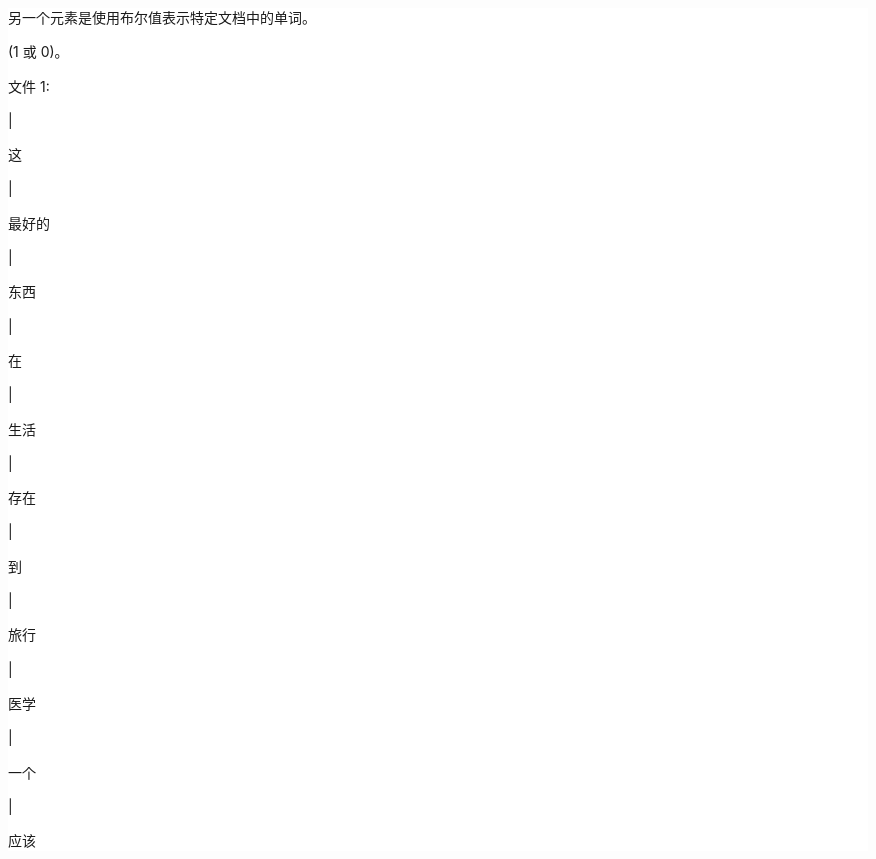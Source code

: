 另一个元素是使用布尔值表示特定文档中的单词。

(1 或 0)。

文件 1:

<colgroup><col class="tcol1 align-left"> <col class="tcol2 align-left"> <col class="tcol3 align-left"> <col class="tcol4 align-left"> <col class="tcol5 align-left"> <col class="tcol6 align-left"> <col class="tcol7 align-left"> <col class="tcol8 align-left"> <col class="tcol9 align-left"> <col class="tcol10 align-left"> <col class="tcol11 align-left"> <col class="tcol12 align-left"> <col class="tcol13 align-left"></colgroup> 
| 

这

 | 

最好的

 | 

东西

 | 

在

 | 

生活

 | 

存在

 | 

到

 | 

旅行

 | 

医学

 | 

一个

 | 

应该
